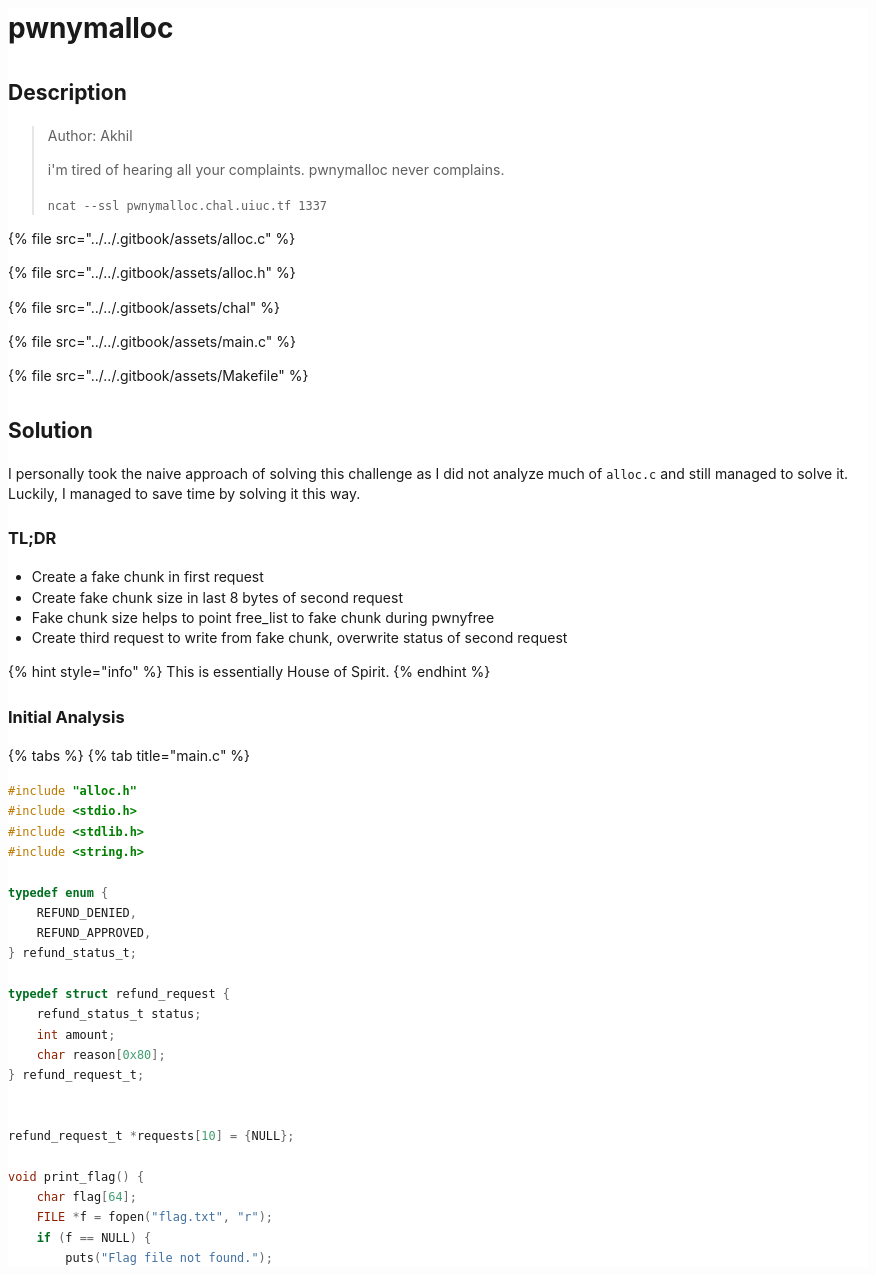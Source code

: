 # pwnymalloc

## Description

> Author: Akhil
>
> i'm tired of hearing all your complaints. pwnymalloc never complains.
>
> `ncat --ssl pwnymalloc.chal.uiuc.tf 1337`

{% file src="../../.gitbook/assets/alloc.c" %}

{% file src="../../.gitbook/assets/alloc.h" %}

{% file src="../../.gitbook/assets/chal" %}

{% file src="../../.gitbook/assets/main.c" %}

{% file src="../../.gitbook/assets/Makefile" %}

## Solution

I personally took the naive approach of solving this challenge as I did not analyze much of `alloc.c` and still managed to solve it. Luckily, I managed to save time by solving it this way.

### TL;DR

* Create a fake chunk in first request
* Create fake chunk size in last 8 bytes of second request
* Fake chunk size helps to point free\_list to fake chunk during pwnyfree
* Create third request to write from fake chunk, overwrite status of second request

{% hint style="info" %}
This is essentially House of Spirit.
{% endhint %}

### Initial Analysis

{% tabs %}
{% tab title="main.c" %}
```c
#include "alloc.h"
#include <stdio.h>
#include <stdlib.h>
#include <string.h>

typedef enum {
    REFUND_DENIED,
    REFUND_APPROVED,
} refund_status_t;

typedef struct refund_request {
    refund_status_t status;
    int amount;
    char reason[0x80];
} refund_request_t;


refund_request_t *requests[10] = {NULL};

void print_flag() {
    char flag[64];
    FILE *f = fopen("flag.txt", "r");
    if (f == NULL) {
        puts("Flag file not found.");
```